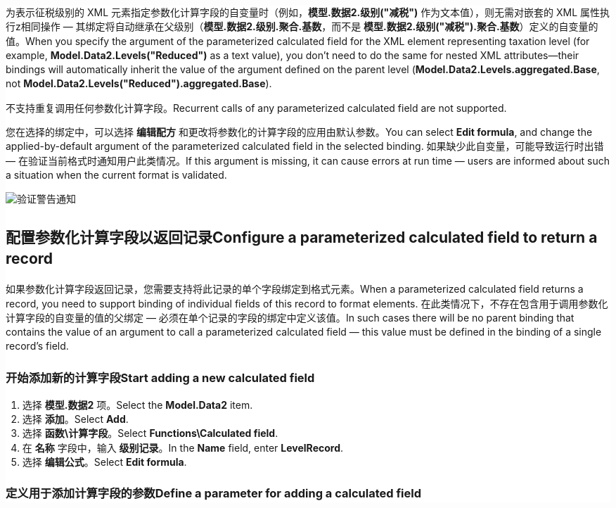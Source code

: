    <span data-ttu-id="1e85f-244">为表示征税级别的 XML 元素指定参数化计算字段的自变量时（例如，**模型.数据2.级别("减税")** 作为文本值），则无需对嵌套的 XML 属性执行z相同操作 — 其绑定将自动继承在父级别（**模型.数据2.级别.聚合.基数**，而不是 **模型.数据2.级别("减税").聚合.基数**）定义的自变量的值。</span><span class="sxs-lookup"><span data-stu-id="1e85f-244">When you specify the argument of the parameterized calculated field for the XML element representing taxation level (for example, **Model.Data2.Levels("Reduced")** as a text value), you don’t need to do the same for nested XML attributes—their bindings will automatically inherit the value of the argument defined on the parent level (**Model.Data2.Levels.aggregated.Base**, not **Model.Data2.Levels("Reduced").aggregated.Base**).</span></span>

<span data-ttu-id="1e85f-245">不支持重复调用任何参数化计算字段。</span><span class="sxs-lookup"><span data-stu-id="1e85f-245">Recurrent calls of any parameterized calculated field are not supported.</span></span>

<span data-ttu-id="1e85f-246">您在选择的绑定中，可以选择 **编辑配方** 和更改将参数化的计算字段的应用由默认参数。</span><span class="sxs-lookup"><span data-stu-id="1e85f-246">You can select **Edit formula**, and change the applied-by-default argument of the parameterized calculated field in the selected binding.</span></span> <span data-ttu-id="1e85f-247">如果缺少此自变量，可能导致运行时出错 — 在验证当前格式时通知用户此类情况。</span><span class="sxs-lookup"><span data-stu-id="1e85f-247">If this argument is missing, it can cause errors at run time — users are informed about such a situation when the current format is validated.</span></span>

![验证警告通知](media/er-calculated-field-type-10.png)

## <a name="configure-a-parameterized-calculated-field-to-return-a-record"></a><span data-ttu-id="1e85f-249">配置参数化计算字段以返回记录</span><span class="sxs-lookup"><span data-stu-id="1e85f-249">Configure a parameterized calculated field to return a record</span></span>
<span data-ttu-id="1e85f-250">如果参数化计算字段返回记录，您需要支持将此记录的单个字段绑定到格式元素。</span><span class="sxs-lookup"><span data-stu-id="1e85f-250">When a parameterized calculated field returns a record, you need to support binding of individual fields of this record to format elements.</span></span> <span data-ttu-id="1e85f-251">在此类情况下，不存在包含用于调用参数化计算字段的自变量的值的父绑定 — 必须在单个记录的字段的绑定中定义该值。</span><span class="sxs-lookup"><span data-stu-id="1e85f-251">In such cases there will be no parent binding that contains the value of an argument to call a parameterized calculated field — this value must be defined in the binding of a single record’s field.</span></span>

### <a name="start-adding-a-new-calculated-field"></a><span data-ttu-id="1e85f-252">开始添加新的计算字段</span><span class="sxs-lookup"><span data-stu-id="1e85f-252">Start adding a new calculated field</span></span>

1. <span data-ttu-id="1e85f-253">选择 **模型.数据2** 项。</span><span class="sxs-lookup"><span data-stu-id="1e85f-253">Select the **Model.Data2** item.</span></span>
2. <span data-ttu-id="1e85f-254">选择 **添加**。</span><span class="sxs-lookup"><span data-stu-id="1e85f-254">Select **Add**.</span></span>
3. <span data-ttu-id="1e85f-255">选择 **函数\\计算字段**。</span><span class="sxs-lookup"><span data-stu-id="1e85f-255">Select **Functions\\Calculated field**.</span></span>
4. <span data-ttu-id="1e85f-256">在 **名称** 字段中，输入 **级别记录**。</span><span class="sxs-lookup"><span data-stu-id="1e85f-256">In the **Name** field, enter **LevelRecord**.</span></span>
5. <span data-ttu-id="1e85f-257">选择 **编辑公式**。</span><span class="sxs-lookup"><span data-stu-id="1e85f-257">Select **Edit formula**.</span></span>

### <a name="define-a-parameter-for-adding-a-calculated-field"></a><span data-ttu-id="1e85f-258">定义用于添加计算字段的参数</span><span class="sxs-lookup"><span data-stu-id="1e85f-258">Define a parameter for adding a calculated field</span></span>
